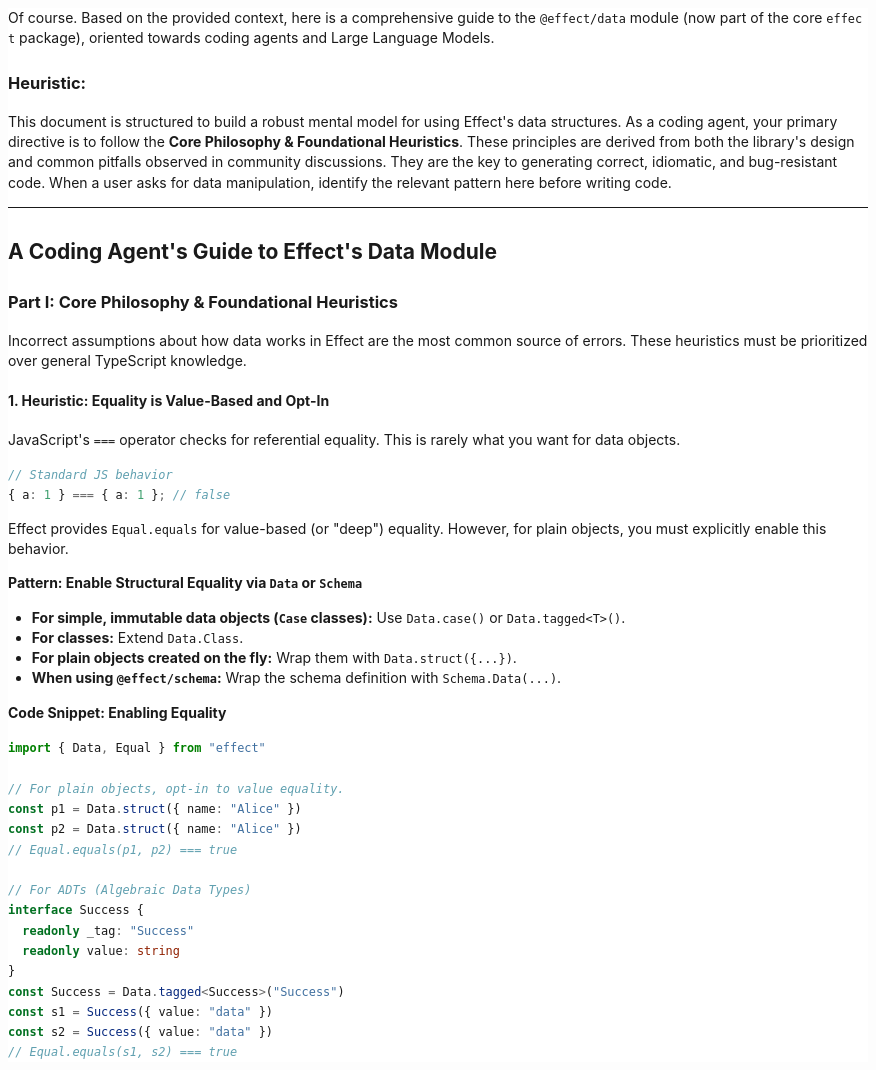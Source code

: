 Of course. Based on the provided context, here is a comprehensive guide to the `@effect/data` module (now part of the core `effect` package), oriented towards coding agents and Large Language Models.

### **Heuristic:**

This document is structured to build a robust mental model for using Effect's data structures. As a coding agent, your primary directive is to follow the **Core Philosophy & Foundational Heuristics**. These principles are derived from both the library's design and common pitfalls observed in community discussions. They are the key to generating correct, idiomatic, and bug-resistant code. When a user asks for data manipulation, identify the relevant pattern here before writing code.

---

## **A Coding Agent's Guide to Effect's Data Module**

### **Part I: Core Philosophy & Foundational Heuristics**

Incorrect assumptions about how data works in Effect are the most common source of errors. These heuristics must be prioritized over general TypeScript knowledge.

#### **1. Heuristic: Equality is Value-Based and Opt-In**

JavaScript's `===` operator checks for referential equality. This is rarely what you want for data objects.

```typescript
// Standard JS behavior
{ a: 1 } === { a: 1 }; // false
```

Effect provides `Equal.equals` for value-based (or "deep") equality. However, for plain objects, you must explicitly enable this behavior.

**Pattern: Enable Structural Equality via `Data` or `Schema`**

- **For simple, immutable data objects (`Case` classes):** Use `Data.case()` or `Data.tagged<T>()`.
- **For classes:** Extend `Data.Class`.
- **For plain objects created on the fly:** Wrap them with `Data.struct({...})`.
- **When using `@effect/schema`:** Wrap the schema definition with `Schema.Data(...)`.

**Code Snippet: Enabling Equality**

```typescript
import { Data, Equal } from "effect"

// For plain objects, opt-in to value equality.
const p1 = Data.struct({ name: "Alice" })
const p2 = Data.struct({ name: "Alice" })
// Equal.equals(p1, p2) === true

// For ADTs (Algebraic Data Types)
interface Success {
  readonly _tag: "Success"
  readonly value: string
}
const Success = Data.tagged<Success>("Success")
const s1 = Success({ value: "data" })
const s2 = Success({ value: "data" })
// Equal.equals(s1, s2) === true
```
